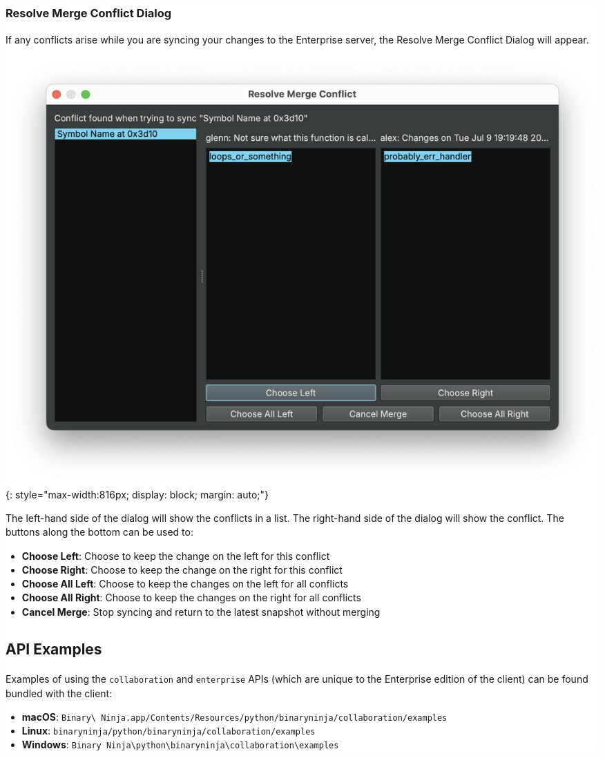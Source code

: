 ### Resolve Merge Conflict Dialog
If any conflicts arise while you are syncing your changes to the Enterprise server, the Resolve Merge Conflict Dialog will appear.

![Resolve Merge Conflict Dialog](../../img/enterprise/merge-conflict.png){: style="max-width:816px; display: block; margin: auto;"}

The left-hand side of the dialog will show the conflicts in a list. The right-hand side of the dialog will show the conflict. The buttons along the bottom can be used to:

* **Choose Left**: Choose to keep the change on the left for this conflict
* **Choose Right**: Choose to keep the change on the right for this conflict
* **Choose All Left**: Choose to keep the changes on the left for all conflicts
* **Choose All Right**: Choose to keep the changes on the right for all conflicts
* **Cancel Merge**: Stop syncing and return to the latest snapshot without merging

## API Examples

Examples of using the `collaboration` and `enterprise` APIs (which are unique to the Enterprise edition of the client) can be found bundled with the client:

* **macOS**: `Binary\ Ninja.app/Contents/Resources/python/binaryninja/collaboration/examples`
* **Linux**: `binaryninja/python/binaryninja/collaboration/examples`
* **Windows**: `Binary Ninja\python\binaryninja\collaboration\examples`
